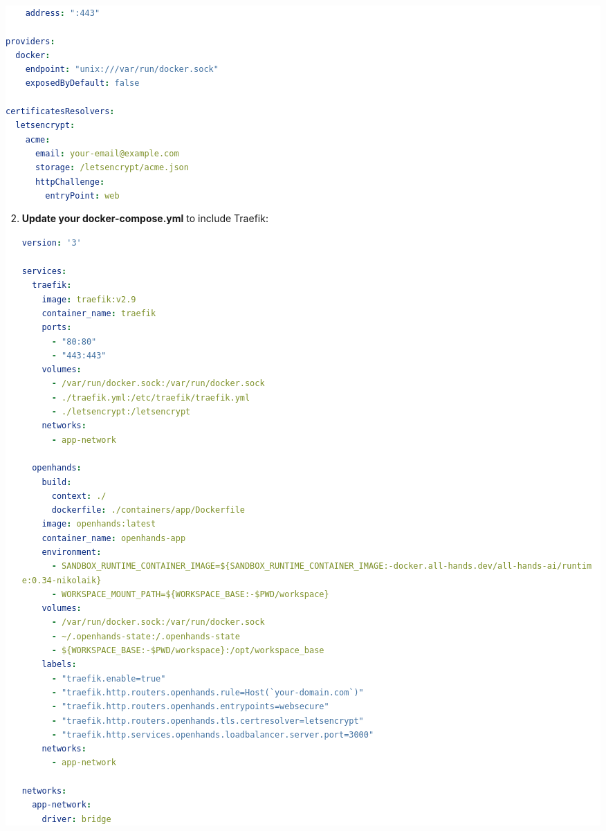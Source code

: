   ```yaml
       address: ":443"
   
   providers:
     docker:
       endpoint: "unix:///var/run/docker.sock"
       exposedByDefault: false
   
   certificatesResolvers:
     letsencrypt:
       acme:
         email: your-email@example.com
         storage: /letsencrypt/acme.json
         httpChallenge:
           entryPoint: web
   ```

2. **Update your docker-compose.yml** to include Traefik:
   ```yaml
   version: '3'
   
   services:
     traefik:
       image: traefik:v2.9
       container_name: traefik
       ports:
         - "80:80"
         - "443:443"
       volumes:
         - /var/run/docker.sock:/var/run/docker.sock
         - ./traefik.yml:/etc/traefik/traefik.yml
         - ./letsencrypt:/letsencrypt
       networks:
         - app-network
     
     openhands:
       build:
         context: ./
         dockerfile: ./containers/app/Dockerfile
       image: openhands:latest
       container_name: openhands-app
       environment:
         - SANDBOX_RUNTIME_CONTAINER_IMAGE=${SANDBOX_RUNTIME_CONTAINER_IMAGE:-docker.all-hands.dev/all-hands-ai/runtime:0.34-nikolaik}
         - WORKSPACE_MOUNT_PATH=${WORKSPACE_BASE:-$PWD/workspace}
       volumes:
         - /var/run/docker.sock:/var/run/docker.sock
         - ~/.openhands-state:/.openhands-state
         - ${WORKSPACE_BASE:-$PWD/workspace}:/opt/workspace_base
       labels:
         - "traefik.enable=true"
         - "traefik.http.routers.openhands.rule=Host(`your-domain.com`)"
         - "traefik.http.routers.openhands.entrypoints=websecure"
         - "traefik.http.routers.openhands.tls.certresolver=letsencrypt"
         - "traefik.http.services.openhands.loadbalancer.server.port=3000"
       networks:
         - app-network
   
   networks:
     app-network:
       driver: bridge
   ```
